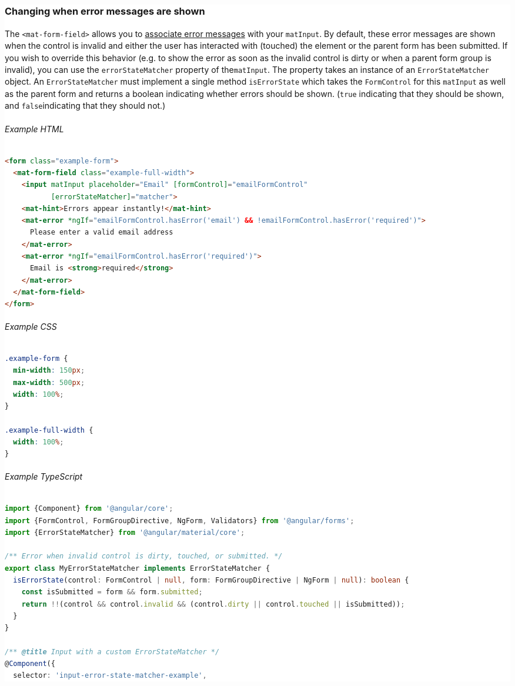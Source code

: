### Changing when error messages are shown

The `<mat-form-field>` allows you to [associate error messages](https://material.angular.io/components/form-field/overview#error-messages) with your `matInput`. By default, these error messages are shown when the control is invalid and either the user has interacted with (touched) the element or the parent form has been submitted. If you wish to override this behavior (e.g. to show the error as soon as the invalid control is dirty or when a parent form group is invalid), you can use the `errorStateMatcher` property of the`matInput`. The property takes an instance of an `ErrorStateMatcher` object. An `ErrorStateMatcher` must implement a single method `isErrorState` which takes the `FormControl` for this `matInput` as well as the parent form and returns a boolean indicating whether errors should be shown. (`true` indicating that they should be shown, and `false`indicating that they should not.)

###### Example HTML

```html
<form class="example-form">
  <mat-form-field class="example-full-width">
    <input matInput placeholder="Email" [formControl]="emailFormControl"
           [errorStateMatcher]="matcher">
    <mat-hint>Errors appear instantly!</mat-hint>
    <mat-error *ngIf="emailFormControl.hasError('email') && !emailFormControl.hasError('required')">
      Please enter a valid email address
    </mat-error>
    <mat-error *ngIf="emailFormControl.hasError('required')">
      Email is <strong>required</strong>
    </mat-error>
  </mat-form-field>
</form>

```

###### Example CSS

```css
.example-form {
  min-width: 150px;
  max-width: 500px;
  width: 100%;
}

.example-full-width {
  width: 100%;
}

```

###### Example TypeScript

```typescript
import {Component} from '@angular/core';
import {FormControl, FormGroupDirective, NgForm, Validators} from '@angular/forms';
import {ErrorStateMatcher} from '@angular/material/core';

/** Error when invalid control is dirty, touched, or submitted. */
export class MyErrorStateMatcher implements ErrorStateMatcher {
  isErrorState(control: FormControl | null, form: FormGroupDirective | NgForm | null): boolean {
    const isSubmitted = form && form.submitted;
    return !!(control && control.invalid && (control.dirty || control.touched || isSubmitted));
  }
}

/** @title Input with a custom ErrorStateMatcher */
@Component({
  selector: 'input-error-state-matcher-example',
```